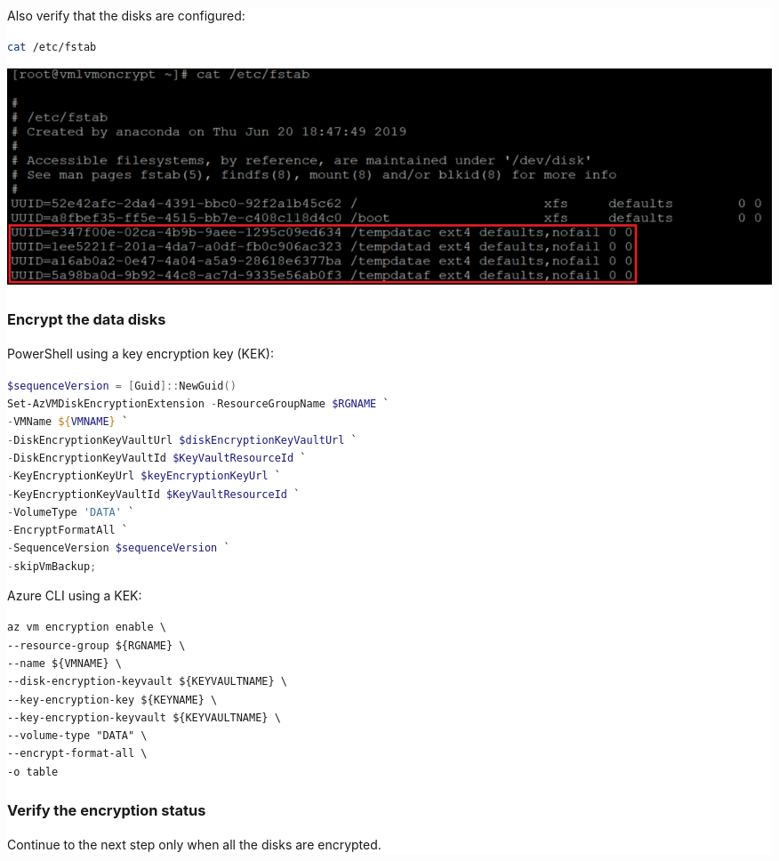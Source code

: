Also verify that the disks are configured:

```bash
cat /etc/fstab
```
![Configuration information via fstab](./media/disk-encryption/lvm-raid-on-crypt/007-lvm-raid-verify-temp-fstab.png)

### Encrypt the data disks
PowerShell using a key encryption key (KEK):

```powershell
$sequenceVersion = [Guid]::NewGuid()
Set-AzVMDiskEncryptionExtension -ResourceGroupName $RGNAME `
-VMName ${VMNAME} `
-DiskEncryptionKeyVaultUrl $diskEncryptionKeyVaultUrl `
-DiskEncryptionKeyVaultId $KeyVaultResourceId `
-KeyEncryptionKeyUrl $keyEncryptionKeyUrl `
-KeyEncryptionKeyVaultId $KeyVaultResourceId `
-VolumeType 'DATA' `
-EncryptFormatAll `
-SequenceVersion $sequenceVersion `
-skipVmBackup;
```

Azure CLI using a KEK:

```azurecli
az vm encryption enable \
--resource-group ${RGNAME} \
--name ${VMNAME} \
--disk-encryption-keyvault ${KEYVAULTNAME} \
--key-encryption-key ${KEYNAME} \
--key-encryption-keyvault ${KEYVAULTNAME} \
--volume-type "DATA" \
--encrypt-format-all \
-o table
```
### Verify the encryption status

Continue to the next step only when all the disks are encrypted.
